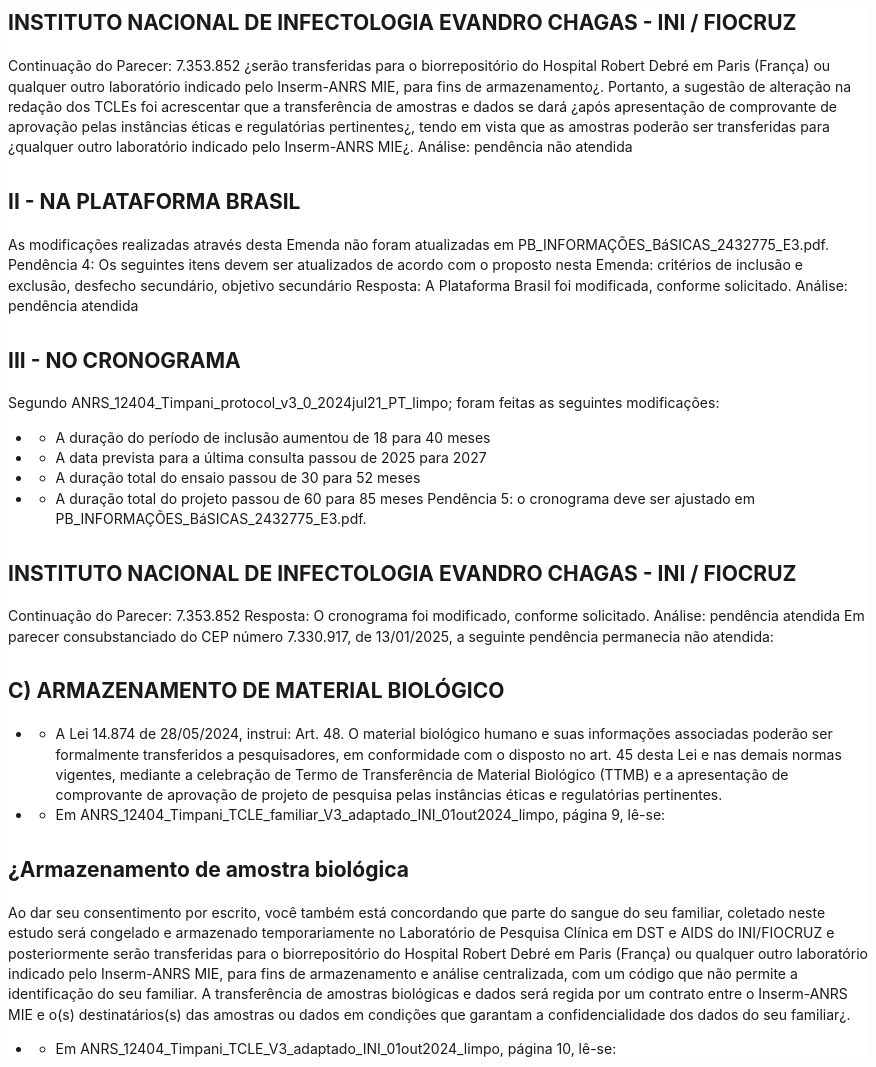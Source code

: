 ## INSTITUTO NACIONAL DE INFECTOLOGIA EVANDRO CHAGAS - INI / FIOCRUZ

Continuação do Parecer: 7.353.852
¿serão transferidas para o biorrepositório do Hospital Robert Debré em Paris (França) ou qualquer outro laboratório indicado pelo Inserm-ANRS MIE, para fins de armazenamento¿.
Portanto, a sugestão de alteração na redação dos TCLEs foi acrescentar que a transferência de amostras e dados se dará ¿após apresentação de comprovante de aprovação pelas instâncias éticas e regulatórias pertinentes¿, tendo em vista que as amostras poderão ser transferidas para ¿qualquer outro laboratório indicado pelo Inserm-ANRS MIE¿.
Análise: pendência não atendida

## II - NA PLATAFORMA BRASIL
As  modificações  realizadas  através  desta  Emenda  não  foram  atualizadas  em PB\_INFORMAÇÕES\_BáSICAS\_2432775\_E3.pdf.
Pendência 4: Os seguintes itens devem ser atualizados de acordo com o proposto nesta Emenda: critérios de inclusão e exclusão, desfecho secundário, objetivo secundário
Resposta: A Plataforma Brasil foi modificada, conforme solicitado.
Análise: pendência atendida

## III - NO CRONOGRAMA
Segundo  ANRS\_12404\_Timpani\_protocol\_v3\_0\_2024jul21\_PT\_limpo;  foram  feitas  as  seguintes modificações:
- - A duração do período de inclusão aumentou de 18 para 40 meses
- - A data prevista para a última consulta passou de 2025 para 2027
- - A duração total do ensaio passou de 30 para 52 meses
- - A duração total do projeto passou de 60 para 85 meses
Pendência 5: o cronograma deve ser ajustado em PB\_INFORMAÇÕES\_BáSICAS\_2432775\_E3.pdf.

## INSTITUTO NACIONAL DE INFECTOLOGIA EVANDRO CHAGAS - INI / FIOCRUZ
Continuação do Parecer: 7.353.852
Resposta: O cronograma foi modificado, conforme solicitado.
Análise: pendência atendida
Em parecer consubstanciado do CEP número 7.330.917, de 13/01/2025,  a seguinte pendência permanecia não atendida:

## C) ARMAZENAMENTO DE MATERIAL BIOLÓGICO
- - A Lei 14.874 de 28/05/2024, instrui:
Art. 48. O material biológico humano e suas informações associadas poderão ser formalmente transferidos a pesquisadores, em conformidade com o disposto no art. 45 desta Lei e nas demais normas vigentes, mediante a celebração de Termo de Transferência de Material Biológico (TTMB) e a apresentação de comprovante de aprovação de projeto de pesquisa pelas instâncias éticas e regulatórias pertinentes.
- - Em ANRS\_12404\_Timpani\_TCLE\_familiar\_V3\_adaptado\_INI\_01out2024\_limpo, página 9, lê-se:

## ¿Armazenamento de amostra biológica
Ao dar seu consentimento por escrito, você também está concordando que parte do sangue do seu familiar, coletado neste estudo será congelado e armazenado temporariamente no Laboratório de Pesquisa Clínica em DST e AIDS do INI/FIOCRUZ e posteriormente serão transferidas para o biorrepositório do Hospital Robert Debré em Paris (França) ou qualquer outro laboratório indicado pelo Inserm-ANRS MIE, para fins de armazenamento e análise centralizada, com um código que não permite a identificação do seu familiar. A transferência de amostras biológicas e dados será regida por um contrato entre o Inserm-ANRS MIE e o(s) destinatários(s) das amostras ou dados em condições que garantam a confidencialidade dos dados do seu familiar¿.
- - Em ANRS\_12404\_Timpani\_TCLE\_V3\_adaptado\_INI\_01out2024\_limpo, página 10, lê-se:
